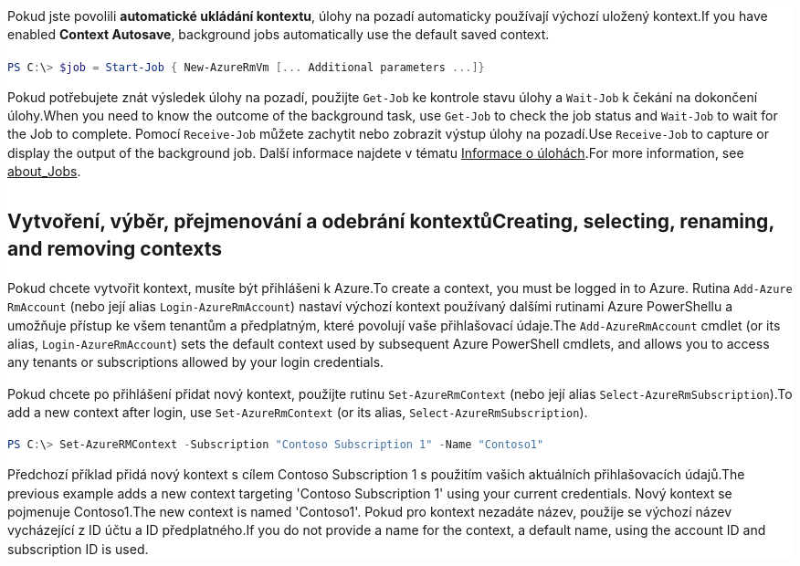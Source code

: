   <span data-ttu-id="e2488-140">Pokud jste povolili **automatické ukládání kontextu**, úlohy na pozadí automaticky používají výchozí uložený kontext.</span><span class="sxs-lookup"><span data-stu-id="e2488-140">If you have enabled **Context Autosave**, background jobs automatically use the default saved context.</span></span>

  ```powershell
  PS C:\> $job = Start-Job { New-AzureRmVm [... Additional parameters ...]}
  ```

<span data-ttu-id="e2488-141">Pokud potřebujete znát výsledek úlohy na pozadí, použijte `Get-Job` ke kontrole stavu úlohy a `Wait-Job` k čekání na dokončení úlohy.</span><span class="sxs-lookup"><span data-stu-id="e2488-141">When you need to know the outcome of the background task, use `Get-Job` to check the job status and `Wait-Job` to wait for the Job to complete.</span></span> <span data-ttu-id="e2488-142">Pomocí `Receive-Job` můžete zachytit nebo zobrazit výstup úlohy na pozadí.</span><span class="sxs-lookup"><span data-stu-id="e2488-142">Use `Receive-Job` to capture or display the output of the background job.</span></span> <span data-ttu-id="e2488-143">Další informace najdete v tématu [Informace o úlohách](/powershell/module/microsoft.powershell.core/about/about_jobs).</span><span class="sxs-lookup"><span data-stu-id="e2488-143">For more information, see [about_Jobs](/powershell/module/microsoft.powershell.core/about/about_jobs).</span></span>

## <a name="creating-selecting-renaming-and-removing-contexts"></a><span data-ttu-id="e2488-144">Vytvoření, výběr, přejmenování a odebrání kontextů</span><span class="sxs-lookup"><span data-stu-id="e2488-144">Creating, selecting, renaming, and removing contexts</span></span>

<span data-ttu-id="e2488-145">Pokud chcete vytvořit kontext, musíte být přihlášeni k Azure.</span><span class="sxs-lookup"><span data-stu-id="e2488-145">To create a context, you must be logged in to Azure.</span></span> <span data-ttu-id="e2488-146">Rutina `Add-AzureRmAccount` (nebo její alias `Login-AzureRmAccount`) nastaví výchozí kontext používaný dalšími rutinami Azure PowerShellu a umožňuje přístup ke všem tenantům a předplatným, které povolují vaše přihlašovací údaje.</span><span class="sxs-lookup"><span data-stu-id="e2488-146">The `Add-AzureRmAccount` cmdlet (or its alias, `Login-AzureRmAccount`) sets the default context used by subsequent Azure PowerShell cmdlets, and allows you to access any tenants or subscriptions allowed by your login credentials.</span></span>

<span data-ttu-id="e2488-147">Pokud chcete po přihlášení přidat nový kontext, použijte rutinu `Set-AzureRmContext` (nebo její alias `Select-AzureRmSubscription`).</span><span class="sxs-lookup"><span data-stu-id="e2488-147">To add a new context after login, use `Set-AzureRmContext` (or its alias, `Select-AzureRmSubscription`).</span></span>

```powershell
PS C:\> Set-AzureRMContext -Subscription "Contoso Subscription 1" -Name "Contoso1"
```

<span data-ttu-id="e2488-148">Předchozí příklad přidá nový kontext s cílem Contoso Subscription 1 s použitím vašich aktuálních přihlašovacích údajů.</span><span class="sxs-lookup"><span data-stu-id="e2488-148">The previous example adds a new context targeting 'Contoso Subscription 1' using your current credentials.</span></span> <span data-ttu-id="e2488-149">Nový kontext se pojmenuje Contoso1.</span><span class="sxs-lookup"><span data-stu-id="e2488-149">The new context is named 'Contoso1'.</span></span> <span data-ttu-id="e2488-150">Pokud pro kontext nezadáte název, použije se výchozí název vycházející z ID účtu a ID předplatného.</span><span class="sxs-lookup"><span data-stu-id="e2488-150">If you do not provide a name for the context, a default name, using the account ID and subscription ID is used.</span></span>


[enable]: /powershell/module/azurerm.profile/Enable-AzureRmContextAutosave
[disable]: /powershell/module/azurerm.profile/Disable-AzureRmContextAutosave
[select]: /powershell/module/azurerm.profile/Select-AzureRmContext
[remove-cred]: /powershell/module/azurerm.profile/Remove-AzureRmAccount
[remove-context]: /powershell/module/azurerm.profile/Remove-AzureRmContext
[rename]: /powershell/module/azurerm.profile/Rename-AzureRmContext
[login]: /powershell/module/azurerm.profile/Add-AzureRmAccount
[import]: /powershell/module/azurerm.profile/Import-AzureRmAccount
[set-context]: /powershell/module/azurerm.profile/Import-AzureRmContext
